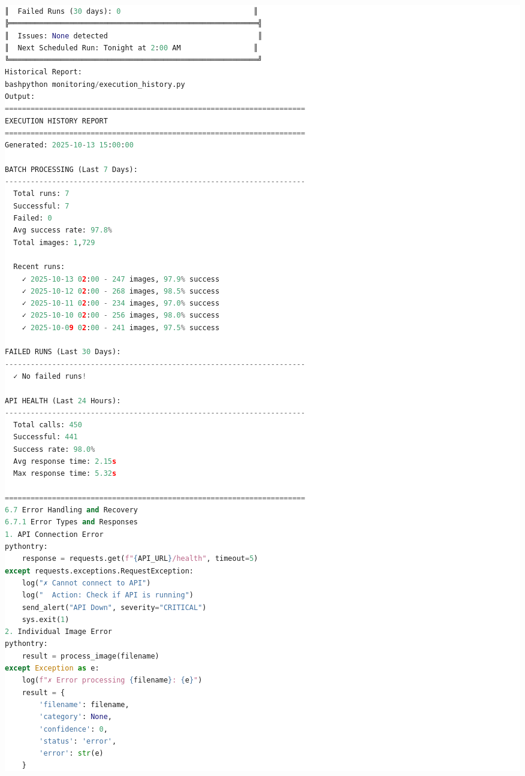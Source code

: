```python
║  Failed Runs (30 days): 0                               ║
╠══════════════════════════════════════════════════════════╣
║  Issues: None detected                                   ║
║  Next Scheduled Run: Tonight at 2:00 AM                 ║
╚══════════════════════════════════════════════════════════╝
Historical Report:
bashpython monitoring/execution_history.py
Output:
======================================================================
EXECUTION HISTORY REPORT
======================================================================
Generated: 2025-10-13 15:00:00

BATCH PROCESSING (Last 7 Days):
----------------------------------------------------------------------
  Total runs: 7
  Successful: 7
  Failed: 0
  Avg success rate: 97.8%
  Total images: 1,729

  Recent runs:
    ✓ 2025-10-13 02:00 - 247 images, 97.9% success
    ✓ 2025-10-12 02:00 - 268 images, 98.5% success
    ✓ 2025-10-11 02:00 - 234 images, 97.0% success
    ✓ 2025-10-10 02:00 - 256 images, 98.0% success
    ✓ 2025-10-09 02:00 - 241 images, 97.5% success

FAILED RUNS (Last 30 Days):
----------------------------------------------------------------------
  ✓ No failed runs!

API HEALTH (Last 24 Hours):
----------------------------------------------------------------------
  Total calls: 450
  Successful: 441
  Success rate: 98.0%
  Avg response time: 2.15s
  Max response time: 5.32s

======================================================================
6.7 Error Handling and Recovery
6.7.1 Error Types and Responses
1. API Connection Error
pythontry:
    response = requests.get(f"{API_URL}/health", timeout=5)
except requests.exceptions.RequestException:
    log("✗ Cannot connect to API")
    log("  Action: Check if API is running")
    send_alert("API Down", severity="CRITICAL")
    sys.exit(1)
2. Individual Image Error
pythontry:
    result = process_image(filename)
except Exception as e:
    log(f"✗ Error processing {filename}: {e}")
    result = {
        'filename': filename,
        'category': None,
        'confidence': 0,
        'status': 'error',
        'error': str(e)
    }
```